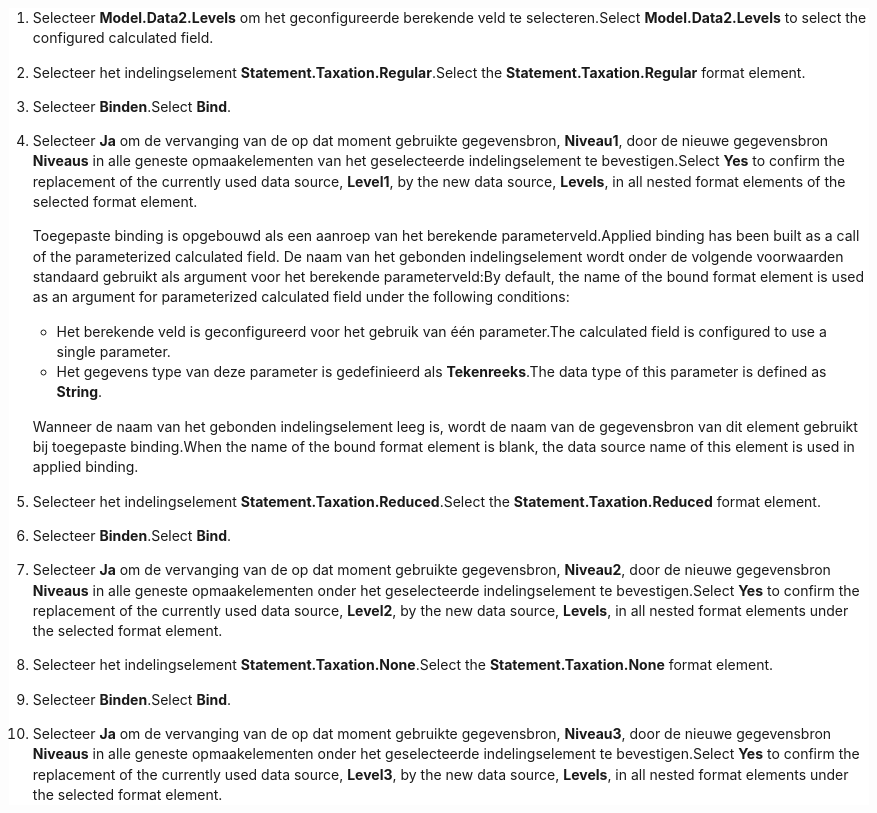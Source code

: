 1. <span data-ttu-id="d7b5f-230">Selecteer **Model.Data2.Levels** om het geconfigureerde berekende veld te selecteren.</span><span class="sxs-lookup"><span data-stu-id="d7b5f-230">Select **Model.Data2.Levels** to select the configured calculated field.</span></span>
2. <span data-ttu-id="d7b5f-231">Selecteer het indelingselement **Statement.Taxation.Regular**.</span><span class="sxs-lookup"><span data-stu-id="d7b5f-231">Select the **Statement.Taxation.Regular** format element.</span></span>
3. <span data-ttu-id="d7b5f-232">Selecteer **Binden**.</span><span class="sxs-lookup"><span data-stu-id="d7b5f-232">Select **Bind**.</span></span>
4. <span data-ttu-id="d7b5f-233">Selecteer **Ja** om de vervanging van de op dat moment gebruikte gegevensbron, **Niveau1**, door de nieuwe gegevensbron **Niveaus** in alle geneste opmaakelementen van het geselecteerde indelingselement te bevestigen.</span><span class="sxs-lookup"><span data-stu-id="d7b5f-233">Select **Yes** to confirm the replacement of the currently used data source, **Level1**, by the new data source, **Levels**, in all nested format elements of the selected format element.</span></span>

    <span data-ttu-id="d7b5f-234">Toegepaste binding is opgebouwd als een aanroep van het berekende parameterveld.</span><span class="sxs-lookup"><span data-stu-id="d7b5f-234">Applied binding has been built as a call of the parameterized calculated field.</span></span> <span data-ttu-id="d7b5f-235">De naam van het gebonden indelingselement wordt onder de volgende voorwaarden standaard gebruikt als argument voor het berekende parameterveld:</span><span class="sxs-lookup"><span data-stu-id="d7b5f-235">By default, the name of the bound format element is used as an argument for parameterized calculated field under the following conditions:</span></span>

      - <span data-ttu-id="d7b5f-236">Het berekende veld is geconfigureerd voor het gebruik van één parameter.</span><span class="sxs-lookup"><span data-stu-id="d7b5f-236">The calculated field is configured to use a single parameter.</span></span>
      - <span data-ttu-id="d7b5f-237">Het gegevens type van deze parameter is gedefinieerd als **Tekenreeks**.</span><span class="sxs-lookup"><span data-stu-id="d7b5f-237">The data type of this parameter is defined as **String**.</span></span>

    <span data-ttu-id="d7b5f-238">Wanneer de naam van het gebonden indelingselement leeg is, wordt de naam van de gegevensbron van dit element gebruikt bij toegepaste binding.</span><span class="sxs-lookup"><span data-stu-id="d7b5f-238">When the name of the bound format element is blank, the data source name of this element is used in applied binding.</span></span>

5. <span data-ttu-id="d7b5f-239">Selecteer het indelingselement **Statement.Taxation.Reduced**.</span><span class="sxs-lookup"><span data-stu-id="d7b5f-239">Select the **Statement.Taxation.Reduced** format element.</span></span>
6. <span data-ttu-id="d7b5f-240">Selecteer **Binden**.</span><span class="sxs-lookup"><span data-stu-id="d7b5f-240">Select **Bind**.</span></span>
7. <span data-ttu-id="d7b5f-241">Selecteer **Ja** om de vervanging van de op dat moment gebruikte gegevensbron, **Niveau2**, door de nieuwe gegevensbron **Niveaus** in alle geneste opmaakelementen onder het geselecteerde indelingselement te bevestigen.</span><span class="sxs-lookup"><span data-stu-id="d7b5f-241">Select **Yes** to confirm the replacement of the currently used data source, **Level2**, by the new data source, **Levels**, in all nested format elements under the selected format element.</span></span>
8. <span data-ttu-id="d7b5f-242">Selecteer het indelingselement **Statement.Taxation.None**.</span><span class="sxs-lookup"><span data-stu-id="d7b5f-242">Select the **Statement.Taxation.None** format element.</span></span>
9. <span data-ttu-id="d7b5f-243">Selecteer **Binden**.</span><span class="sxs-lookup"><span data-stu-id="d7b5f-243">Select **Bind**.</span></span>
10. <span data-ttu-id="d7b5f-244">Selecteer **Ja** om de vervanging van de op dat moment gebruikte gegevensbron, **Niveau3**, door de nieuwe gegevensbron **Niveaus** in alle geneste opmaakelementen onder het geselecteerde indelingselement te bevestigen.</span><span class="sxs-lookup"><span data-stu-id="d7b5f-244">Select **Yes** to confirm the replacement of the currently used data source, **Level3**, by the new data source, **Levels**, in all nested format elements under the selected format element.</span></span>
